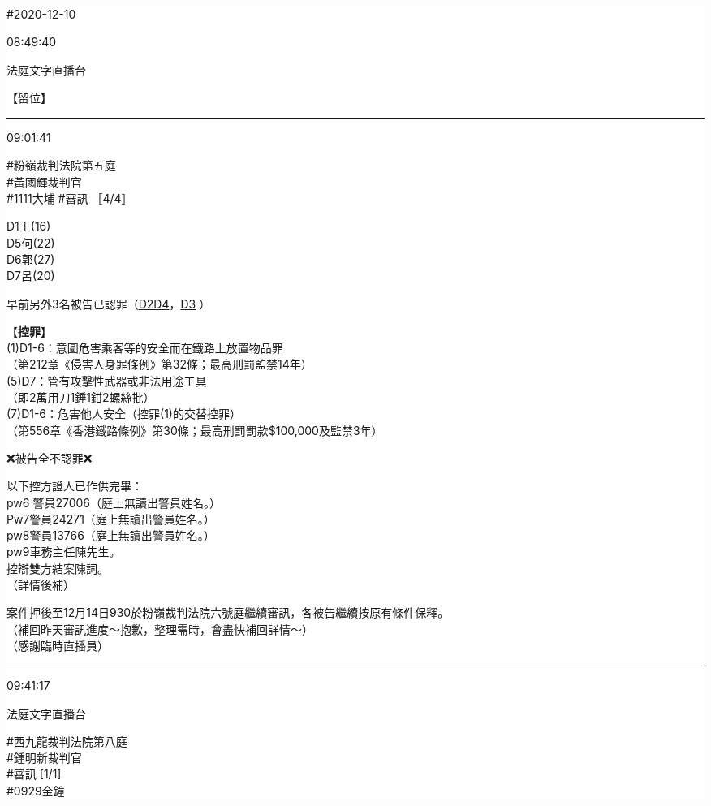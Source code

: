 #2020-12-10


08:49:40

法庭文字直播台

【留位】

---
      
09:01:41



\#粉嶺裁判法院第五庭  
\#黃國輝裁判官  
\#1111大埔 \#審訊 ［4/4］  
  
D1王(16)  
D5何(22)  
D6郭(27)  
D7呂(20)  
  
早前另外3名被告已認罪（[D2D4](https://t.me/youarenotalonehk_live/8591)，[D3](https://t.me/youarenotalonehk_live/8580) ）  
  
【**控罪**】  
(1)D1-6：意圖危害乘客等的安全而在鐵路上放置物品罪  
（第212章《侵害人身罪條例》第32條；最高刑罰監禁14年）  
(5)D7：管有攻擊性武器或非法用途工具  
（即2萬用刀1錘1鉗2螺絲批）  
(7)D1-6：危害他人安全（控罪(1)的交替控罪）  
（第556章《香港鐵路條例》第30條；最高刑罰罰款$100,000及監禁3年）  
  
❌被告全不認罪❌  
  
  
以下控方證人已作供完畢：  
pw6 警員27006（庭上無讀出警員姓名。）  
Pw7警員24271（庭上無讀出警員姓名。）  
pw8警員13766（庭上無讀出警員姓名。）  
pw9車務主任陳先生。  
控辯雙方結案陳詞。  
（詳情後補）  
  
案件押後至12月14日930於粉嶺裁判法院六號庭繼續審訊，各被告繼續按原有條件保釋。  
（補回昨天審訊進度～抱歉，整理需時，會盡快補回詳情～）  
（感謝臨時直播員）

---
      
09:41:17

法庭文字直播台

\#西九龍裁判法院第八庭  
\#鍾明新裁判官  
\#審訊 \[1/1\]  
\#0929金鐘  
  